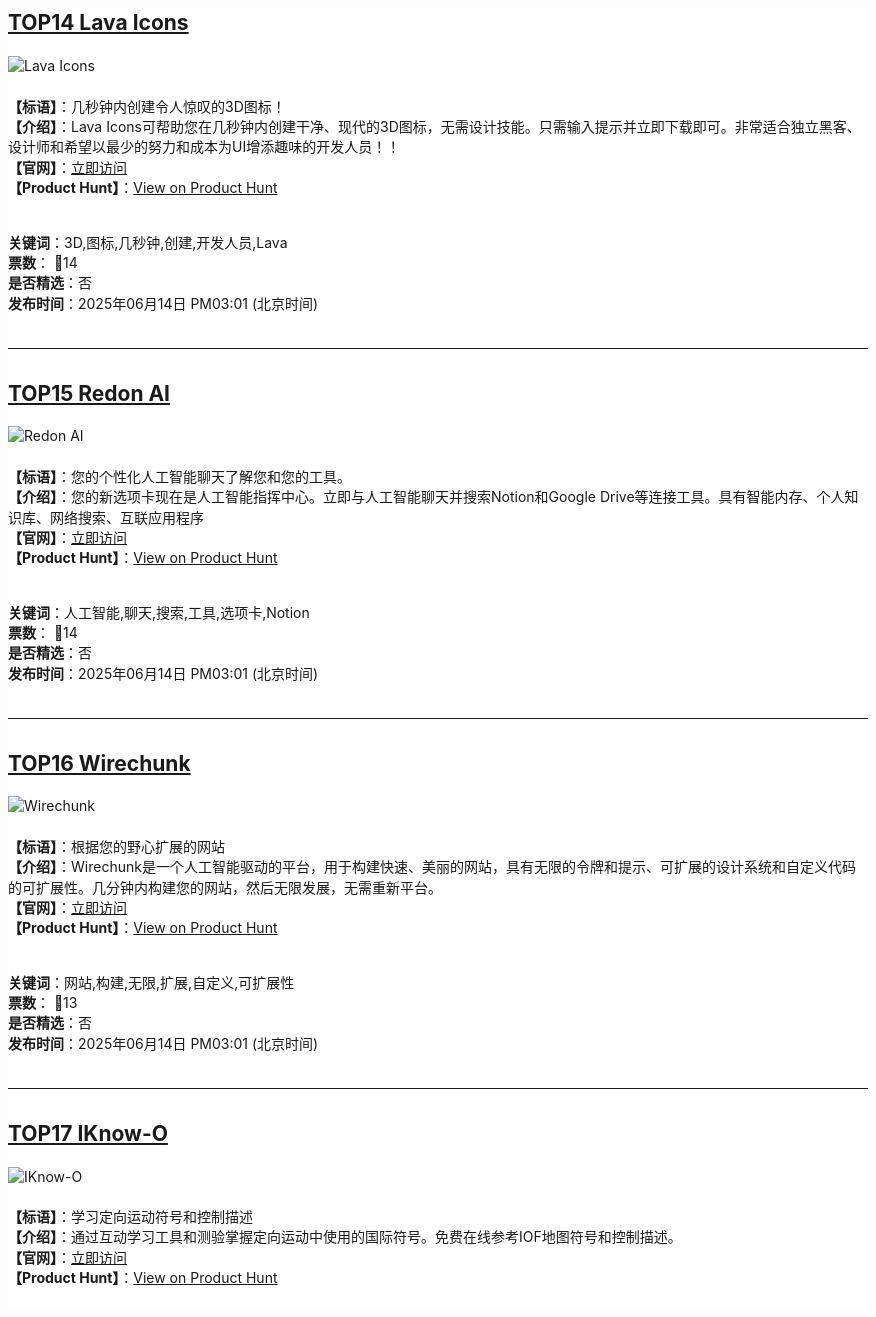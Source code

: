 
## [TOP14    Lava Icons](https://www.producthunt.com/posts/lava-icons)
![Lava Icons](https://ph-files.imgix.net/ac7352e3-0fcd-4236-99bd-46b72654903b.png?auto=format&fit=crop&frame=1&h=512&w=1024)<br /><br />
**【标语】**：几秒钟内创建令人惊叹的3D图标！<br />
**【介绍】**：Lava Icons可帮助您在几秒钟内创建干净、现代的3D图标，无需设计技能。只需输入提示并立即下载即可。非常适合独立黑客、设计师和希望以最少的努力和成本为UI增添趣味的开发人员！！<br />
**【官网】**：[立即访问](https://www.producthunt.com/r/GPXN4BHMBSPX6H)<br />
**【Product Hunt】**：[View on Product Hunt](https://www.producthunt.com/posts/lava-icons)<br /><br />

**关键词**：3D,图标,几秒钟,创建,开发人员,Lava<br />
**票数**： 🔺14<br />
**是否精选**：否<br />
**发布时间**：2025年06月14日 PM03:01 (北京时间)<br /><br />

---

## [TOP15    Redon AI](https://www.producthunt.com/posts/redon-ai)
![Redon AI](https://ph-files.imgix.net/92d3a470-c0f0-47fe-9591-115035cca044.png?auto=format&fit=crop&frame=1&h=512&w=1024)<br /><br />
**【标语】**：您的个性化人工智能聊天了解您和您的工具。<br />
**【介绍】**：您的新选项卡现在是人工智能指挥中心。立即与人工智能聊天并搜索Notion和Google Drive等连接工具。具有智能内存、个人知识库、网络搜索、互联应用程序<br />
**【官网】**：[立即访问](https://www.producthunt.com/r/TXA72NABLOIHYA)<br />
**【Product Hunt】**：[View on Product Hunt](https://www.producthunt.com/posts/redon-ai)<br /><br />

**关键词**：人工智能,聊天,搜索,工具,选项卡,Notion<br />
**票数**： 🔺14<br />
**是否精选**：否<br />
**发布时间**：2025年06月14日 PM03:01 (北京时间)<br /><br />

---

## [TOP16    Wirechunk](https://www.producthunt.com/posts/wirechunk)
![Wirechunk](https://ph-files.imgix.net/1ccbc773-0224-45c6-9ff1-6592ebbc8a98.png?auto=format&fit=crop&frame=1&h=512&w=1024)<br /><br />
**【标语】**：根据您的野心扩展的网站<br />
**【介绍】**：Wirechunk是一个人工智能驱动的平台，用于构建快速、美丽的网站，具有无限的令牌和提示、可扩展的设计系统和自定义代码的可扩展性。几分钟内构建您的网站，然后无限发展，无需重新平台。<br />
**【官网】**：[立即访问](https://www.producthunt.com/r/S77GDFS5DV6Y44)<br />
**【Product Hunt】**：[View on Product Hunt](https://www.producthunt.com/posts/wirechunk)<br /><br />

**关键词**：网站,构建,无限,扩展,自定义,可扩展性<br />
**票数**： 🔺13<br />
**是否精选**：否<br />
**发布时间**：2025年06月14日 PM03:01 (北京时间)<br /><br />

---

## [TOP17    IKnow-O](https://www.producthunt.com/posts/iknow-o)
![IKnow-O](https://ph-files.imgix.net/30a80293-8c22-48bf-a20c-11be5109c05f.png?auto=format&fit=crop&frame=1&h=512&w=1024)<br /><br />
**【标语】**：学习定向运动符号和控制描述<br />
**【介绍】**：通过互动学习工具和测验掌握定向运动中使用的国际符号。免费在线参考IOF地图符号和控制描述。<br />
**【官网】**：[立即访问](https://www.producthunt.com/r/U6UXO7WFLRHACJ)<br />
**【Product Hunt】**：[View on Product Hunt](https://www.producthunt.com/posts/iknow-o)<br /><br />
